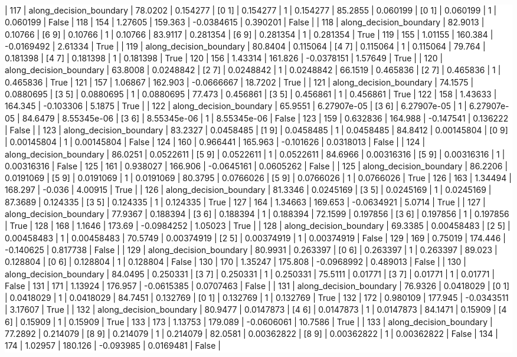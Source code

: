 | 117 | along_decision_boundary |     78.0202 | 0.154277    | [0 1]    |   0.154277    |      1 | 0.154277    |      85.2855 | 0.060199    | [0 1]     |    0.060199    |       1 | 0.060199    | False     |    118 |             154 |                1.27605  |              159.363   | -0.0384615  |     0.390201    | False           |
| 118 | along_decision_boundary |     82.9013 | 0.10766     | [6 9]    |   0.10766     |      1 | 0.10766     |      83.9117 | 0.281354    | [6 9]     |    0.281354    |       1 | 0.281354    | True      |    119 |             155 |                1.01155  |              160.384   | -0.0169492  |     2.61334     | True            |
| 119 | along_decision_boundary |     80.8404 | 0.115064    | [4 7]    |   0.115064    |      1 | 0.115064    |      79.764  | 0.181398    | [4 7]     |    0.181398    |       1 | 0.181398    | True      |    120 |             156 |                1.43314  |              161.826   | -0.0378151  |     1.57649     | True            |
| 120 | along_decision_boundary |     63.8008 | 0.0248842   | [2 7]    |   0.0248842   |      1 | 0.0248842   |      66.1519 | 0.465836    | [2 7]     |    0.465836    |       1 | 0.465836    | True      |    121 |             157 |                1.06867  |              162.903   | -0.0666667  |    18.7202      | True            |
| 121 | along_decision_boundary |     74.1575 | 0.0880695   | [3 5]    |   0.0880695   |      1 | 0.0880695   |      77.473  | 0.456861    | [3 5]     |    0.456861    |       1 | 0.456861    | True      |    122 |             158 |                1.43633  |              164.345   | -0.103306   |     5.1875      | True            |
| 122 | along_decision_boundary |     65.9551 | 6.27907e-05 | [3 6]    |   6.27907e-05 |      1 | 6.27907e-05 |      84.6479 | 8.55345e-06 | [3 6]     |    8.55345e-06 |       1 | 8.55345e-06 | False     |    123 |             159 |                0.632836 |              164.988   | -0.147541   |     0.136222    | False           |
| 123 | along_decision_boundary |     83.2327 | 0.0458485   | [1 9]    |   0.0458485   |      1 | 0.0458485   |      84.8412 | 0.00145804  | [0 9]     |    0.00145804  |       1 | 0.00145804  | False     |    124 |             160 |                0.966441 |              165.963   | -0.101626   |     0.0318013   | False           |
| 124 | along_decision_boundary |     86.0251 | 0.0522611   | [5 9]    |   0.0522611   |      1 | 0.0522611   |      84.6966 | 0.00316316  | [5 9]     |    0.00316316  |       1 | 0.00316316  | False     |    125 |             161 |                0.938027 |              166.906   | -0.0645161  |     0.0605262   | False           |
| 125 | along_decision_boundary |     86.2206 | 0.0191069   | [5 9]    |   0.0191069   |      1 | 0.0191069   |      80.3795 | 0.0766026   | [5 9]     |    0.0766026   |       1 | 0.0766026   | True      |    126 |             163 |                1.34494  |              168.297   | -0.036      |     4.00915     | True            |
| 126 | along_decision_boundary |     81.3346 | 0.0245169   | [3 5]    |   0.0245169   |      1 | 0.0245169   |      87.3689 | 0.124335    | [3 5]     |    0.124335    |       1 | 0.124335    | True      |    127 |             164 |                1.34663  |              169.653   | -0.0634921  |     5.0714      | True            |
| 127 | along_decision_boundary |     77.9367 | 0.188394    | [3 6]    |   0.188394    |      1 | 0.188394    |      72.1599 | 0.197856    | [3 6]     |    0.197856    |       1 | 0.197856    | True      |    128 |             168 |                1.1646   |              173.69    | -0.0984252  |     1.05023     | True            |
| 128 | along_decision_boundary |     69.3385 | 0.00458483  | [2 5]    |   0.00458483  |      1 | 0.00458483  |      70.5749 | 0.00374919  | [2 5]     |    0.00374919  |       1 | 0.00374919  | False     |    129 |             169 |                0.75019  |              174.446   | -0.140625   |     0.817738    | False           |
| 129 | along_decision_boundary |     80.9931 | 0.263397    | [0 6]    |   0.263397    |      1 | 0.263397    |      89.023  | 0.128804    | [0 6]     |    0.128804    |       1 | 0.128804    | False     |    130 |             170 |                1.35247  |              175.808   | -0.0968992  |     0.489013    | False           |
| 130 | along_decision_boundary |     84.0495 | 0.250331    | [3 7]    |   0.250331    |      1 | 0.250331    |      75.5111 | 0.01771     | [3 7]     |    0.01771     |       1 | 0.01771     | False     |    131 |             171 |                1.13924  |              176.957   | -0.0615385  |     0.0707463   | False           |
| 131 | along_decision_boundary |     76.9326 | 0.0418029   | [0 1]    |   0.0418029   |      1 | 0.0418029   |      84.7451 | 0.132769    | [0 1]     |    0.132769    |       1 | 0.132769    | True      |    132 |             172 |                0.980109 |              177.945   | -0.0343511  |     3.17607     | True            |
| 132 | along_decision_boundary |     80.9477 | 0.0147873   | [4 6]    |   0.0147873   |      1 | 0.0147873   |      84.1471 | 0.15909     | [4 6]     |    0.15909     |       1 | 0.15909     | True      |    133 |             173 |                1.13753  |              179.089   | -0.0606061  |    10.7586      | True            |
| 133 | along_decision_boundary |     77.2892 | 0.214079    | [8 9]    |   0.214079    |      1 | 0.214079    |      82.0581 | 0.00362822  | [8 9]     |    0.00362822  |       1 | 0.00362822  | False     |    134 |             174 |                1.02957  |              180.126   | -0.093985   |     0.0169481   | False           |